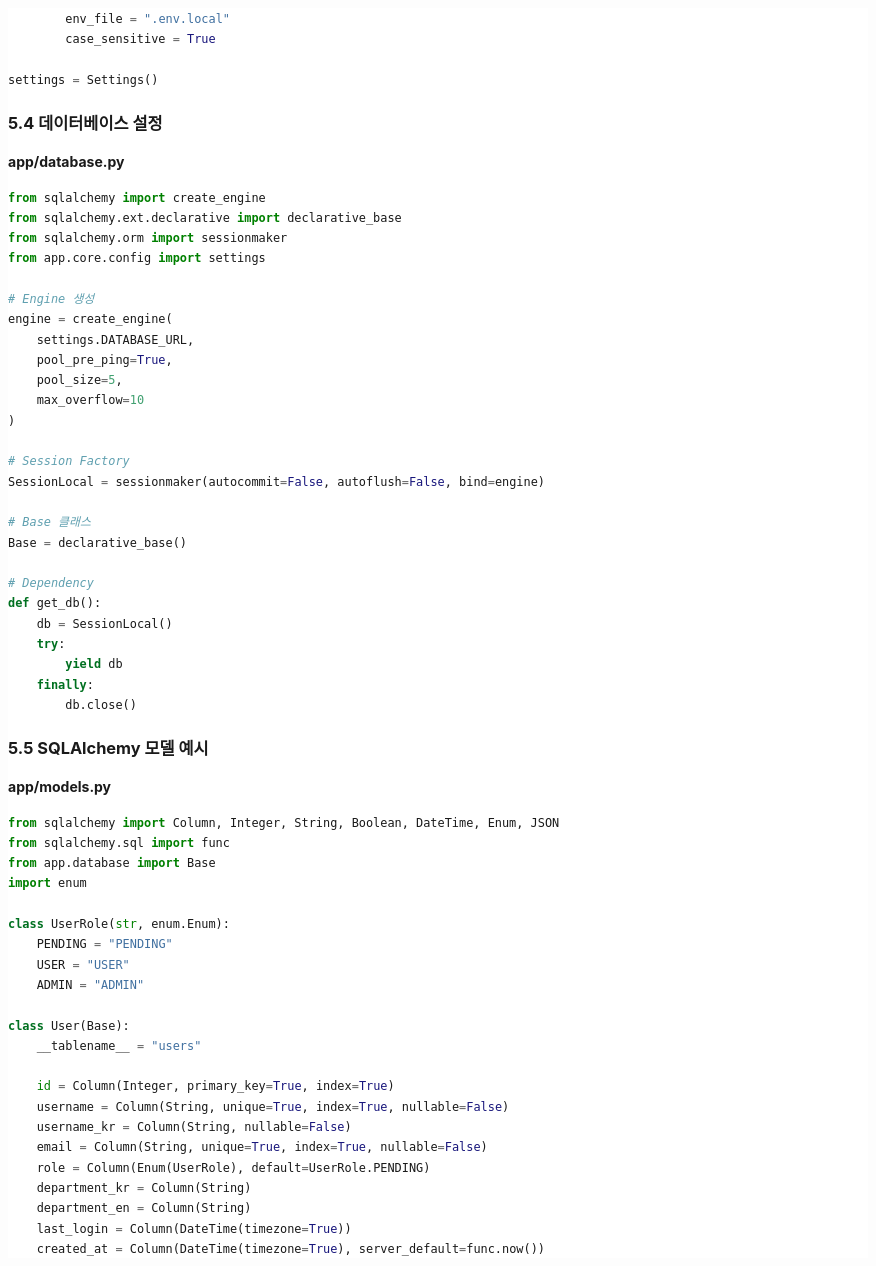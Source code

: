 ```python
        env_file = ".env.local"
        case_sensitive = True

settings = Settings()
```

### 5.4 데이터베이스 설정

**app/database.py**
```python
from sqlalchemy import create_engine
from sqlalchemy.ext.declarative import declarative_base
from sqlalchemy.orm import sessionmaker
from app.core.config import settings

# Engine 생성
engine = create_engine(
    settings.DATABASE_URL,
    pool_pre_ping=True,
    pool_size=5,
    max_overflow=10
)

# Session Factory
SessionLocal = sessionmaker(autocommit=False, autoflush=False, bind=engine)

# Base 클래스
Base = declarative_base()

# Dependency
def get_db():
    db = SessionLocal()
    try:
        yield db
    finally:
        db.close()
```

### 5.5 SQLAlchemy 모델 예시

**app/models.py**
```python
from sqlalchemy import Column, Integer, String, Boolean, DateTime, Enum, JSON
from sqlalchemy.sql import func
from app.database import Base
import enum

class UserRole(str, enum.Enum):
    PENDING = "PENDING"
    USER = "USER"
    ADMIN = "ADMIN"

class User(Base):
    __tablename__ = "users"

    id = Column(Integer, primary_key=True, index=True)
    username = Column(String, unique=True, index=True, nullable=False)
    username_kr = Column(String, nullable=False)
    email = Column(String, unique=True, index=True, nullable=False)
    role = Column(Enum(UserRole), default=UserRole.PENDING)
    department_kr = Column(String)
    department_en = Column(String)
    last_login = Column(DateTime(timezone=True))
    created_at = Column(DateTime(timezone=True), server_default=func.now())
```